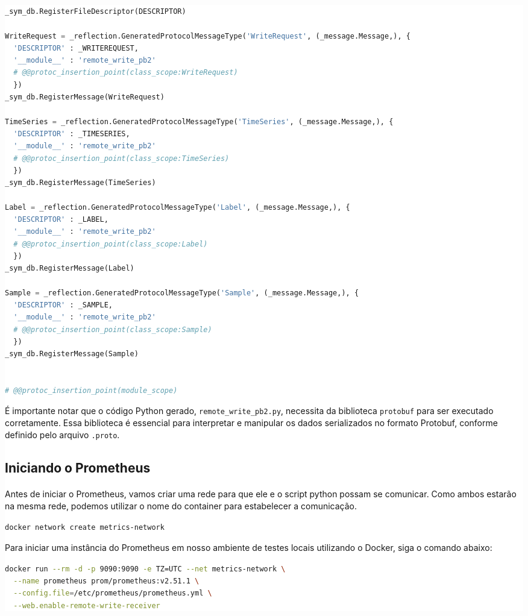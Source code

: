 ```python
_sym_db.RegisterFileDescriptor(DESCRIPTOR)

WriteRequest = _reflection.GeneratedProtocolMessageType('WriteRequest', (_message.Message,), {
  'DESCRIPTOR' : _WRITEREQUEST,
  '__module__' : 'remote_write_pb2'
  # @@protoc_insertion_point(class_scope:WriteRequest)
  })
_sym_db.RegisterMessage(WriteRequest)

TimeSeries = _reflection.GeneratedProtocolMessageType('TimeSeries', (_message.Message,), {
  'DESCRIPTOR' : _TIMESERIES,
  '__module__' : 'remote_write_pb2'
  # @@protoc_insertion_point(class_scope:TimeSeries)
  })
_sym_db.RegisterMessage(TimeSeries)

Label = _reflection.GeneratedProtocolMessageType('Label', (_message.Message,), {
  'DESCRIPTOR' : _LABEL,
  '__module__' : 'remote_write_pb2'
  # @@protoc_insertion_point(class_scope:Label)
  })
_sym_db.RegisterMessage(Label)

Sample = _reflection.GeneratedProtocolMessageType('Sample', (_message.Message,), {
  'DESCRIPTOR' : _SAMPLE,
  '__module__' : 'remote_write_pb2'
  # @@protoc_insertion_point(class_scope:Sample)
  })
_sym_db.RegisterMessage(Sample)


# @@protoc_insertion_point(module_scope)
```

É importante notar que o código Python gerado, `remote_write_pb2.py`, necessita da biblioteca `protobuf` para ser executado corretamente. Essa biblioteca é essencial para interpretar e manipular os dados serializados no formato Protobuf, conforme definido pelo arquivo `.proto`.

## Iniciando o Prometheus

Antes de iniciar o Prometheus, vamos criar uma rede para que ele e o script python possam se comunicar. Como ambos estarão na mesma rede, podemos utilizar o nome do container para estabelecer a comunicação.

```bash
docker network create metrics-network
```

Para iniciar uma instância do Prometheus em nosso ambiente de testes locais utilizando o Docker, siga o comando abaixo:

```bash
docker run --rm -d -p 9090:9090 -e TZ=UTC --net metrics-network \
  --name prometheus prom/prometheus:v2.51.1 \
  --config.file=/etc/prometheus/prometheus.yml \
  --web.enable-remote-write-receiver
```
